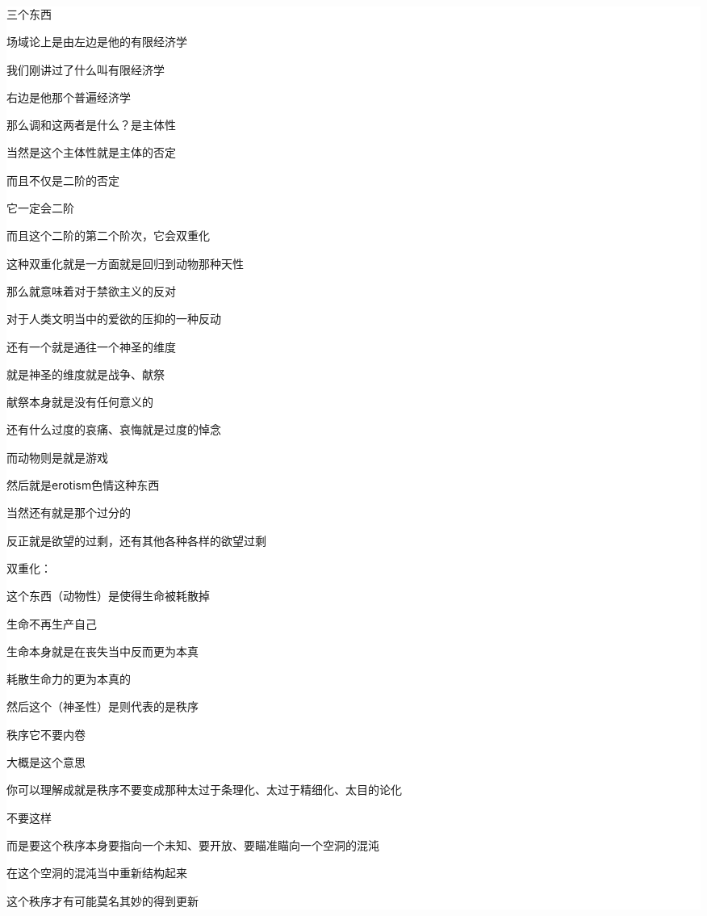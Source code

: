 三个东西

场域论上是由左边是他的有限经济学

我们刚讲过了什么叫有限经济学

右边是他那个普遍经济学

那么调和这两者是什么？是主体性

当然是这个主体性就是主体的否定

而且不仅是二阶的否定

它一定会二阶

而且这个二阶的第二个阶次，它会双重化

这种双重化就是一方面就是回归到动物那种天性

那么就意味着对于禁欲主义的反对

对于人类文明当中的爱欲的压抑的一种反动

还有一个就是通往一个神圣的维度

就是神圣的维度就是战争、献祭

献祭本身就是没有任何意义的

还有什么过度的哀痛、哀悔就是过度的悼念

而动物则是就是游戏

然后就是erotism色情这种东西

当然还有就是那个过分的

反正就是欲望的过剩，还有其他各种各样的欲望过剩

双重化：

这个东西（动物性）是使得生命被耗散掉

生命不再生产自己

生命本身就是在丧失当中反而更为本真

耗散生命力的更为本真的

然后这个（神圣性）是则代表的是秩序

秩序它不要内卷

大概是这个意思

你可以理解成就是秩序不要变成那种太过于条理化、太过于精细化、太目的论化

不要这样

而是要这个秩序本身要指向一个未知、要开放、要瞄准瞄向一个空洞的混沌

在这个空洞的混沌当中重新结构起来

这个秩序才有可能莫名其妙的得到更新
